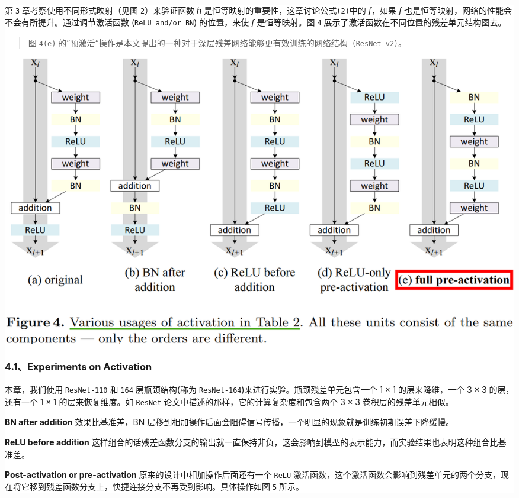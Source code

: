 第 `3` 章考察使用不同形式映射（见图 `2`）来验证函数 $h$ 是恒等映射的重要性，这章讨论公式`(2)`中的 $f$，如果 $f$ 也是恒等映射，网络的性能会不会有所提升。通过调节激活函数 (`ReLU and/or BN`) 的位置，来使 $f$ 是恒等映射。图 `4` 展示了激活函数在不同位置的残差单元结构图去。
> 图 `4(e)` 的”预激活“操作是本文提出的一种对于深层残差网络能够更有效训练的网络结构（`ResNet v2`）。

![不同形式的relu激活](../images/resnetv2/different_forms_of_relu_activation.png)

### 4.1、Experiments on Activation

本章，我们使用 `ResNet-110` 和 `164` 层瓶颈结构(称为 `ResNet-164`)来进行实验。瓶颈残差单元包含一个 $1\times 1$ 的层来降维，一个 $3\times 3$ 的层，还有一个 $1\times 1$ 的层来恢复维度。如 `ResNet` 论文中描述的那样，它的计算复杂度和包含两个 $3\times 3$ 卷积层的残差单元相似。

**BN after addition**
效果比基准差，BN 层移到相加操作后面会阻碍信号传播，一个明显的现象就是训练初期误差下降缓慢。

**ReLU before addition**
这样组合的话残差函数分支的输出就一直保持非负，这会影响到模型的表示能力，而实验结果也表明这种组合比基准差。

**Post-activation or pre-activation**
原来的设计中相加操作后面还有一个 `ReLU` 激活函数，这个激活函数会影响到残差单元的两个分支，现在将它移到残差函数分支上，快捷连接分支不再受到影响。具体操作如图 `5` 所示。
